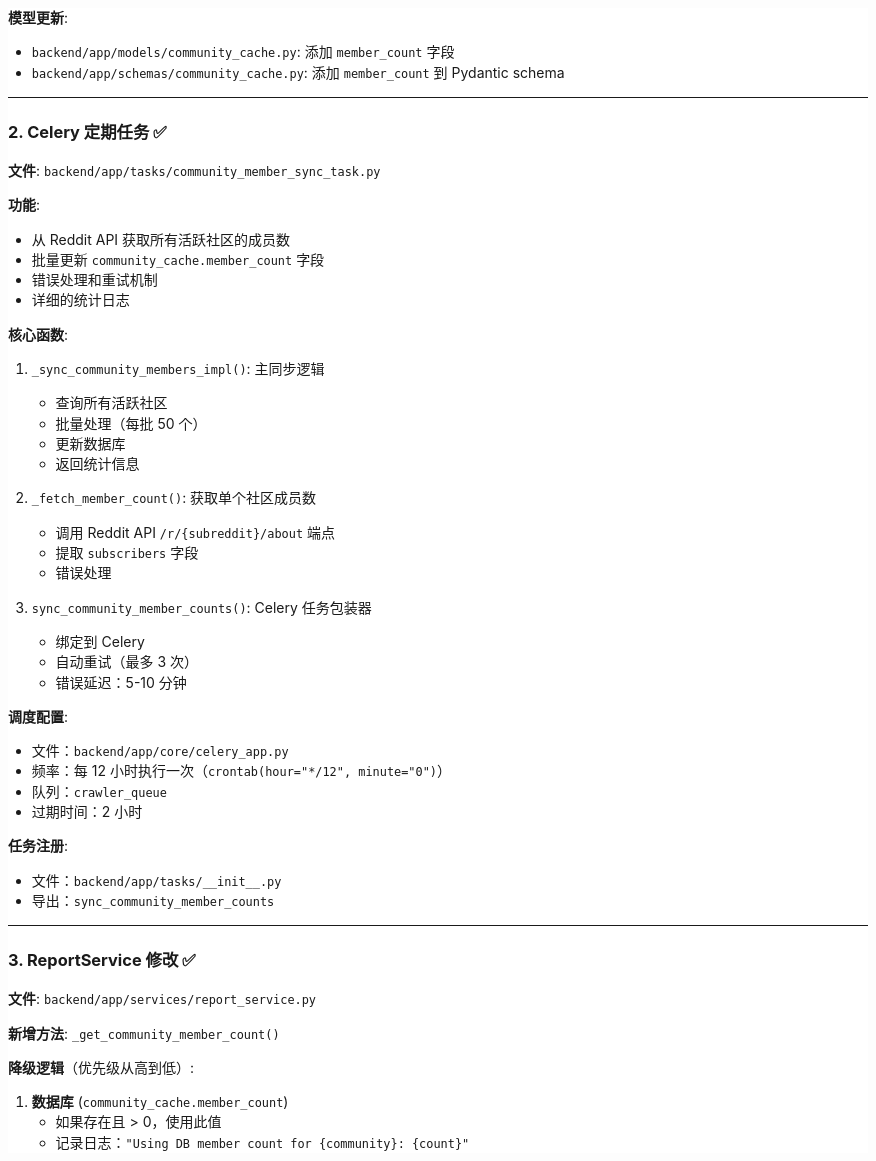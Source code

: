 **模型更新**:
- `backend/app/models/community_cache.py`: 添加 `member_count` 字段
- `backend/app/schemas/community_cache.py`: 添加 `member_count` 到 Pydantic schema

---

### 2. Celery 定期任务 ✅

**文件**: `backend/app/tasks/community_member_sync_task.py`

**功能**:
- 从 Reddit API 获取所有活跃社区的成员数
- 批量更新 `community_cache.member_count` 字段
- 错误处理和重试机制
- 详细的统计日志

**核心函数**:
1. `_sync_community_members_impl()`: 主同步逻辑
   - 查询所有活跃社区
   - 批量处理（每批 50 个）
   - 更新数据库
   - 返回统计信息

2. `_fetch_member_count()`: 获取单个社区成员数
   - 调用 Reddit API `/r/{subreddit}/about` 端点
   - 提取 `subscribers` 字段
   - 错误处理

3. `sync_community_member_counts()`: Celery 任务包装器
   - 绑定到 Celery
   - 自动重试（最多 3 次）
   - 错误延迟：5-10 分钟

**调度配置**:
- 文件：`backend/app/core/celery_app.py`
- 频率：每 12 小时执行一次（`crontab(hour="*/12", minute="0")`）
- 队列：`crawler_queue`
- 过期时间：2 小时

**任务注册**:
- 文件：`backend/app/tasks/__init__.py`
- 导出：`sync_community_member_counts`

---

### 3. ReportService 修改 ✅

**文件**: `backend/app/services/report_service.py`

**新增方法**: `_get_community_member_count()`

**降级逻辑**（优先级从高到低）:
1. **数据库** (`community_cache.member_count`)
   - 如果存在且 > 0，使用此值
   - 记录日志：`"Using DB member count for {community}: {count}"`
